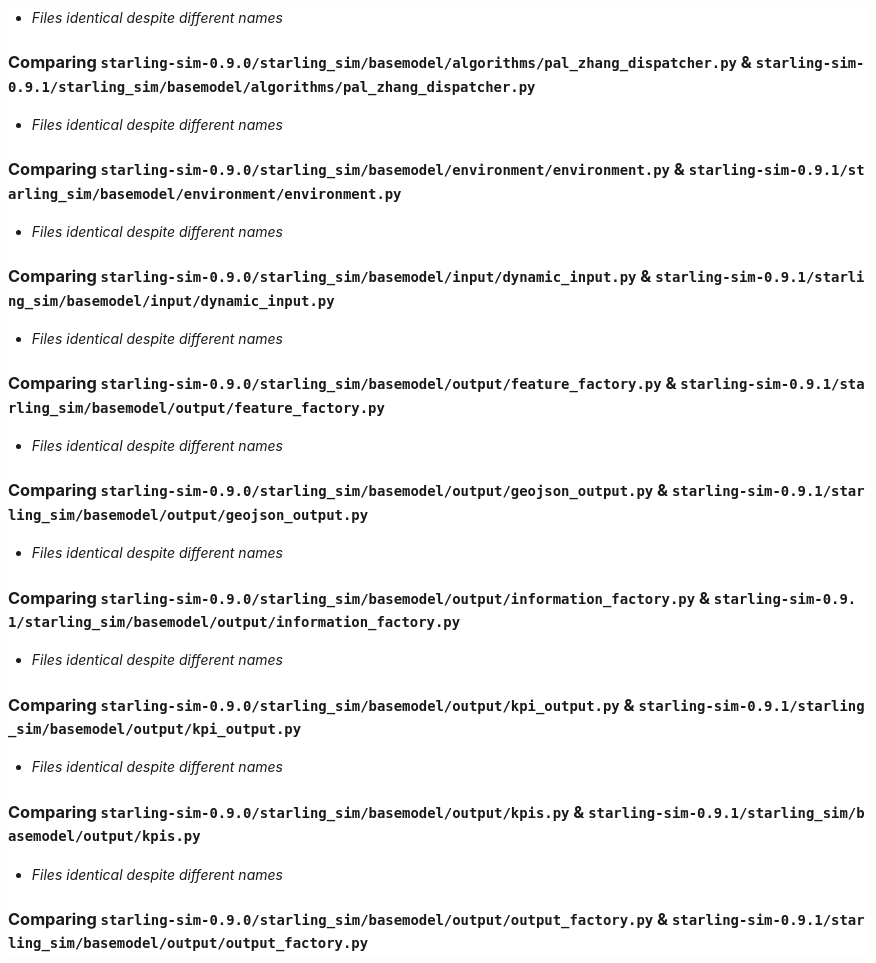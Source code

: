  * *Files identical despite different names*

### Comparing `starling-sim-0.9.0/starling_sim/basemodel/algorithms/pal_zhang_dispatcher.py` & `starling-sim-0.9.1/starling_sim/basemodel/algorithms/pal_zhang_dispatcher.py`

 * *Files identical despite different names*

### Comparing `starling-sim-0.9.0/starling_sim/basemodel/environment/environment.py` & `starling-sim-0.9.1/starling_sim/basemodel/environment/environment.py`

 * *Files identical despite different names*

### Comparing `starling-sim-0.9.0/starling_sim/basemodel/input/dynamic_input.py` & `starling-sim-0.9.1/starling_sim/basemodel/input/dynamic_input.py`

 * *Files identical despite different names*

### Comparing `starling-sim-0.9.0/starling_sim/basemodel/output/feature_factory.py` & `starling-sim-0.9.1/starling_sim/basemodel/output/feature_factory.py`

 * *Files identical despite different names*

### Comparing `starling-sim-0.9.0/starling_sim/basemodel/output/geojson_output.py` & `starling-sim-0.9.1/starling_sim/basemodel/output/geojson_output.py`

 * *Files identical despite different names*

### Comparing `starling-sim-0.9.0/starling_sim/basemodel/output/information_factory.py` & `starling-sim-0.9.1/starling_sim/basemodel/output/information_factory.py`

 * *Files identical despite different names*

### Comparing `starling-sim-0.9.0/starling_sim/basemodel/output/kpi_output.py` & `starling-sim-0.9.1/starling_sim/basemodel/output/kpi_output.py`

 * *Files identical despite different names*

### Comparing `starling-sim-0.9.0/starling_sim/basemodel/output/kpis.py` & `starling-sim-0.9.1/starling_sim/basemodel/output/kpis.py`

 * *Files identical despite different names*

### Comparing `starling-sim-0.9.0/starling_sim/basemodel/output/output_factory.py` & `starling-sim-0.9.1/starling_sim/basemodel/output/output_factory.py`

